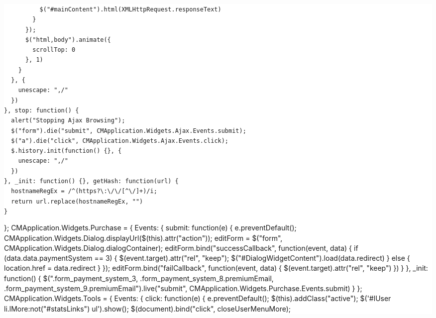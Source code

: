               $("#mainContent").html(XMLHttpRequest.responseText)
            }
          });
          $("html,body").animate({
            scrollTop: 0
          }, 1)
        }
      }, {
        unescape: ",/"
      })
    }, stop: function() {
      alert("Stopping Ajax Browsing");
      $("form").die("submit", CMApplication.Widgets.Ajax.Events.submit);
      $("a").die("click", CMApplication.Widgets.Ajax.Events.click);
      $.history.init(function() {}, {
        unescape: ",/"
      })
    }, _init: function() {}, getHash: function(url) {
      hostnameRegEx = /^(https?\:\/\/[^\/]+)/i;
      return url.replace(hostnameRegEx, "")
    }
  };
  CMApplication.Widgets.Purchase = {
    Events: {
      submit: function(e) {
        e.preventDefault();
        CMApplication.Widgets.Dialog.displayUrl($(this).attr("action"));
        editForm = $("form", CMApplication.Widgets.Dialog.dialogContainer);
        editForm.bind("successCallback", function(event, data) {
          if (data.data.paymentSystem == 3) {
            $(event.target).attr("rel", "keep");
            $("#DialogWidgetContent").load(data.redirect)
          } else {
            location.href = data.redirect
          }
        });
        editForm.bind("failCallback", function(event, data) {
          $(event.target).attr("rel", "keep")
        })
      }
    }, _init: function() {
      $(".form_payment_system_3, .form_payment_system_8.premiumEmail, .form_payment_system_9.premiumEmail").live("submit", CMApplication.Widgets.Purchase.Events.submit)
    }
  };
  CMApplication.Widgets.Tools = {
    Events: {
      click: function(e) {
        e.preventDefault();
        $(this).addClass("active");
        $('#lUser li.lMore:not("#statsLinks") ul').show();
        $(document).bind("click", closeUserMenuMore);
